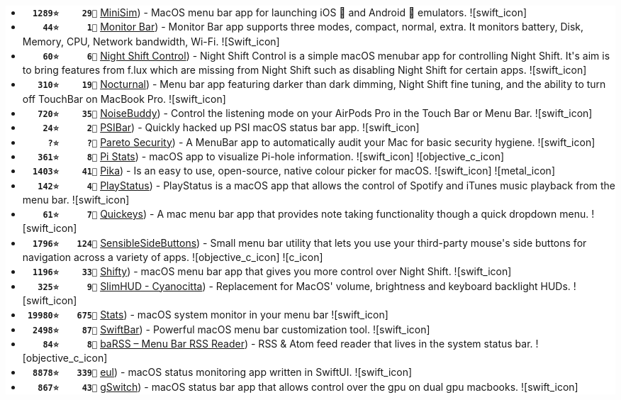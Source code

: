 - <b><code>&nbsp;&nbsp;1289⭐</code></b> <b><code>&nbsp;&nbsp;&nbsp;&nbsp;29🍴</code></b> [MiniSim](https://github.com/okwasniewski/MiniSim)) - MacOS menu bar app for launching iOS  and Android 🤖 emulators. ![swift_icon] 
- <b><code>&nbsp;&nbsp;&nbsp;&nbsp;44⭐</code></b> <b><code>&nbsp;&nbsp;&nbsp;&nbsp;&nbsp;1🍴</code></b> [Monitor Bar](https://github.com/tidiemme/monitorbar)) - Monitor Bar app supports three modes, compact, normal, extra. It monitors battery, Disk, Memory, CPU, Network bandwidth, Wi-Fi. ![Swift_icon] 
- <b><code>&nbsp;&nbsp;&nbsp;&nbsp;60⭐</code></b> <b><code>&nbsp;&nbsp;&nbsp;&nbsp;&nbsp;6🍴</code></b> [Night Shift Control](https://github.com/isaiasmatewos/night-shift-control)) - Night Shift Control is a simple macOS menubar app for controlling Night Shift. It's aim is to bring features from f.lux which are missing from Night Shift such as disabling Night Shift for certain apps.  ![swift_icon] 
- <b><code>&nbsp;&nbsp;&nbsp;310⭐</code></b> <b><code>&nbsp;&nbsp;&nbsp;&nbsp;19🍴</code></b> [Nocturnal](https://github.com/joshjon/nocturnal)) - Menu bar app featuring darker than dark dimming, Night Shift fine tuning, and the ability to turn off TouchBar on MacBook Pro.  ![swift_icon] 
- <b><code>&nbsp;&nbsp;&nbsp;720⭐</code></b> <b><code>&nbsp;&nbsp;&nbsp;&nbsp;35🍴</code></b> [NoiseBuddy](https://github.com/insidegui/NoiseBuddy)) - Control the listening mode on your AirPods Pro in the Touch Bar or Menu Bar. ![swift_icon] 
- <b><code>&nbsp;&nbsp;&nbsp;&nbsp;24⭐</code></b> <b><code>&nbsp;&nbsp;&nbsp;&nbsp;&nbsp;2🍴</code></b> [PSIBar](https://github.com/nikhilsh/PSIBar)) - Quickly hacked up PSI macOS status bar app.  ![swift_icon] 
- <b><code>&nbsp;&nbsp;&nbsp;&nbsp;&nbsp;?⭐</code></b> <b><code>&nbsp;&nbsp;&nbsp;&nbsp;&nbsp;?🍴</code></b> [Pareto Security](https://github.com/paretoSecurity/pareto-mac/)) - A MenuBar app to automatically audit your Mac for basic security hygiene. ![swift_icon] 
- <b><code>&nbsp;&nbsp;&nbsp;361⭐</code></b> <b><code>&nbsp;&nbsp;&nbsp;&nbsp;&nbsp;8🍴</code></b> [Pi Stats](https://github.com/Bunn/PiStats)) - macOS app to visualize Pi-hole information. ![swift_icon] ![objective_c_icon] 
- <b><code>&nbsp;&nbsp;1403⭐</code></b> <b><code>&nbsp;&nbsp;&nbsp;&nbsp;41🍴</code></b> [Pika](https://github.com/superhighfives/pika)) - Is an easy to use, open-source, native colour picker for macOS. ![swift_icon] ![metal_icon] 
- <b><code>&nbsp;&nbsp;&nbsp;142⭐</code></b> <b><code>&nbsp;&nbsp;&nbsp;&nbsp;&nbsp;4🍴</code></b> [PlayStatus](https://github.com/nbolar/PlayStatus)) - PlayStatus is a macOS app that allows the control of Spotify and iTunes music playback from the menu bar. ![swift_icon] 
- <b><code>&nbsp;&nbsp;&nbsp;&nbsp;61⭐</code></b> <b><code>&nbsp;&nbsp;&nbsp;&nbsp;&nbsp;7🍴</code></b> [Quickeys](https://github.com/alexrosenfeld10/Quickeys)) - A mac menu bar app that provides note taking functionality though a quick dropdown menu.  ![swift_icon] 
- <b><code>&nbsp;&nbsp;1796⭐</code></b> <b><code>&nbsp;&nbsp;&nbsp;124🍴</code></b> [SensibleSideButtons](https://github.com/archagon/sensible-side-buttons)) - Small menu bar utility that lets you use your third-party mouse's side buttons for navigation across a variety of apps. ![objective_c_icon] ![c_icon] 
- <b><code>&nbsp;&nbsp;1196⭐</code></b> <b><code>&nbsp;&nbsp;&nbsp;&nbsp;33🍴</code></b> [Shifty](https://github.com/thompsonate/Shifty)) - macOS menu bar app that gives you more control over Night Shift.  ![swift_icon] 
- <b><code>&nbsp;&nbsp;&nbsp;325⭐</code></b> <b><code>&nbsp;&nbsp;&nbsp;&nbsp;&nbsp;9🍴</code></b> [SlimHUD - Cyanocitta](https://github.com/AlexPerathoner/SlimHUD)) - Replacement for MacOS' volume, brightness and keyboard backlight HUDs. ![swift_icon] 
- <b><code>&nbsp;19980⭐</code></b> <b><code>&nbsp;&nbsp;&nbsp;675🍴</code></b> [Stats](https://github.com/exelban/stats)) - macOS system monitor in your menu bar ![swift_icon] 
- <b><code>&nbsp;&nbsp;2498⭐</code></b> <b><code>&nbsp;&nbsp;&nbsp;&nbsp;87🍴</code></b> [SwiftBar](https://github.com/swiftbar/SwiftBar)) - Powerful macOS menu bar customization tool. ![swift_icon] 
- <b><code>&nbsp;&nbsp;&nbsp;&nbsp;84⭐</code></b> <b><code>&nbsp;&nbsp;&nbsp;&nbsp;&nbsp;8🍴</code></b> [baRSS – Menu Bar RSS Reader](https://github.com/relikd/barss)) - RSS & Atom feed reader that lives in the system status bar. ![objective_c_icon] 
- <b><code>&nbsp;&nbsp;8878⭐</code></b> <b><code>&nbsp;&nbsp;&nbsp;339🍴</code></b> [eul](https://github.com/gao-sun/eul)) - macOS status monitoring app written in SwiftUI. ![swift_icon] 
- <b><code>&nbsp;&nbsp;&nbsp;867⭐</code></b> <b><code>&nbsp;&nbsp;&nbsp;&nbsp;43🍴</code></b> [gSwitch](https://github.com/CodySchrank/gSwitch)) - macOS status bar app that allows control over the gpu on dual gpu macbooks.  ![swift_icon] 
